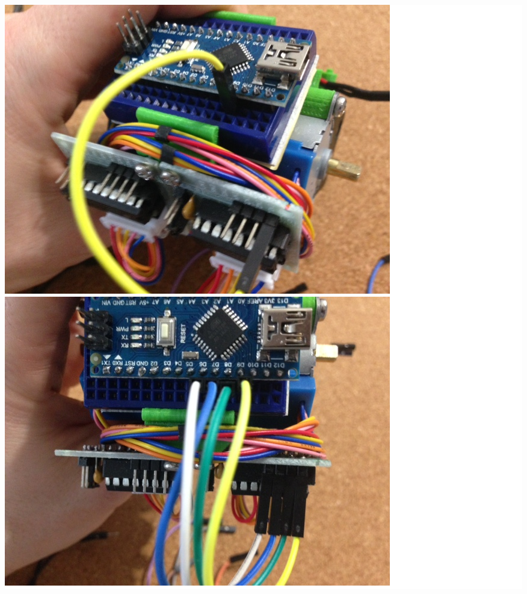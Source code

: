 ![19-drivers-nano.JPG](imagenes/19-drivers-nano.JPG)  
![20-drivers-nano.JPG](imagenes/20-drivers-nano.JPG)
